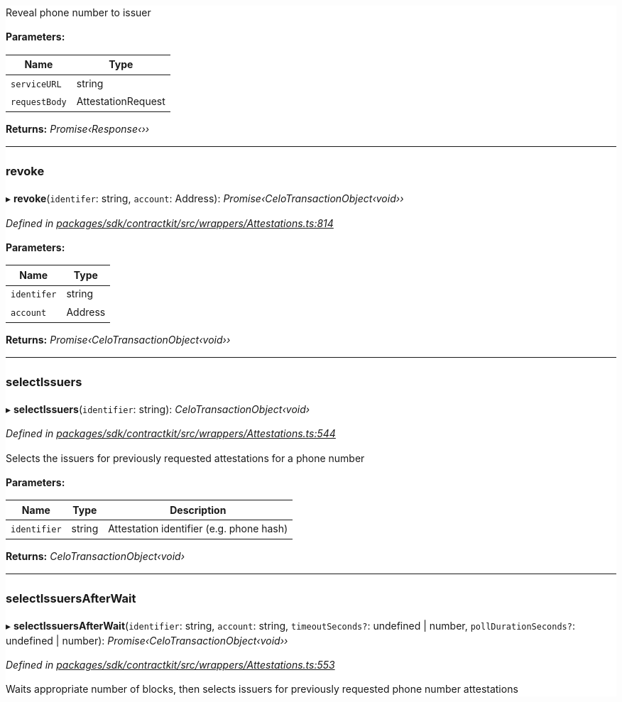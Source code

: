 Reveal phone number to issuer

**Parameters:**

Name | Type |
------ | ------ |
`serviceURL` | string |
`requestBody` | AttestationRequest |

**Returns:** *Promise‹Response‹››*

___

###  revoke

▸ **revoke**(`identifer`: string, `account`: Address): *Promise‹CeloTransactionObject‹void››*

*Defined in [packages/sdk/contractkit/src/wrappers/Attestations.ts:814](https://github.com/celo-org/celo-monorepo/blob/master/packages/sdk/contractkit/src/wrappers/Attestations.ts#L814)*

**Parameters:**

Name | Type |
------ | ------ |
`identifer` | string |
`account` | Address |

**Returns:** *Promise‹CeloTransactionObject‹void››*

___

###  selectIssuers

▸ **selectIssuers**(`identifier`: string): *CeloTransactionObject‹void›*

*Defined in [packages/sdk/contractkit/src/wrappers/Attestations.ts:544](https://github.com/celo-org/celo-monorepo/blob/master/packages/sdk/contractkit/src/wrappers/Attestations.ts#L544)*

Selects the issuers for previously requested attestations for a phone number

**Parameters:**

Name | Type | Description |
------ | ------ | ------ |
`identifier` | string | Attestation identifier (e.g. phone hash)  |

**Returns:** *CeloTransactionObject‹void›*

___

###  selectIssuersAfterWait

▸ **selectIssuersAfterWait**(`identifier`: string, `account`: string, `timeoutSeconds?`: undefined | number, `pollDurationSeconds?`: undefined | number): *Promise‹CeloTransactionObject‹void››*

*Defined in [packages/sdk/contractkit/src/wrappers/Attestations.ts:553](https://github.com/celo-org/celo-monorepo/blob/master/packages/sdk/contractkit/src/wrappers/Attestations.ts#L553)*

Waits appropriate number of blocks, then selects issuers for previously requested phone number attestations
